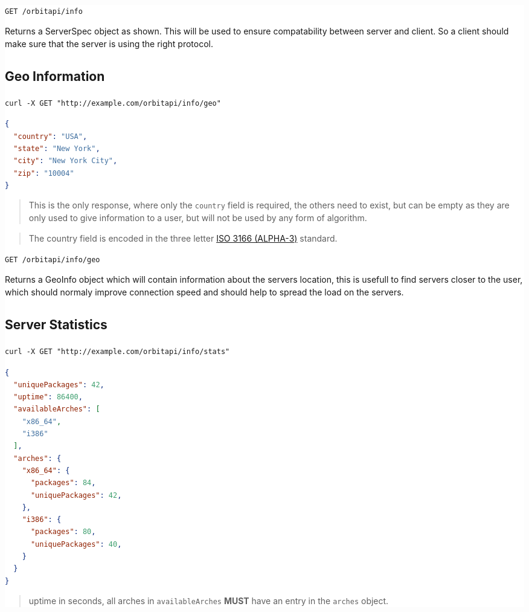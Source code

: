 `GET /orbitapi/info`

Returns a ServerSpec object as shown. This will be used to ensure
compatability between server and client.
So a client should make sure that the server is using the right protocol.

## Geo Information

```shell
curl -X GET "http://example.com/orbitapi/info/geo"
```

```json
{
  "country": "USA",
  "state": "New York",
  "city": "New York City",
  "zip": "10004"
}
```
> This is the only response, where only the `country` field is required, the others
> need to exist, but can be empty as they are only used to give information to a
> user, but will not be used by any form of algorithm.

> The country field is encoded in the three letter [ISO 3166 (ALPHA-3)](https://en.wikipedia.org/wiki/ISO_3166-1) standard.

`GET /orbitapi/info/geo`

Returns a GeoInfo object which will contain information about the servers location,
this is usefull to find servers closer to the user, which should normaly improve
connection speed and should help to spread the load on the servers.

## Server Statistics

```shell
curl -X GET "http://example.com/orbitapi/info/stats"
```

```json
{
  "uniquePackages": 42,
  "uptime": 86400,
  "availableArches": [
    "x86_64",
    "i386"
  ],
  "arches": {
    "x86_64": {
      "packages": 84,
      "uniquePackages": 42,
    },
    "i386": {
      "packages": 80,
      "uniquePackages": 40,
    }
  }
}
```
> uptime in seconds, all arches in `availableArches` **MUST** have an entry in the
> `arches` object.
